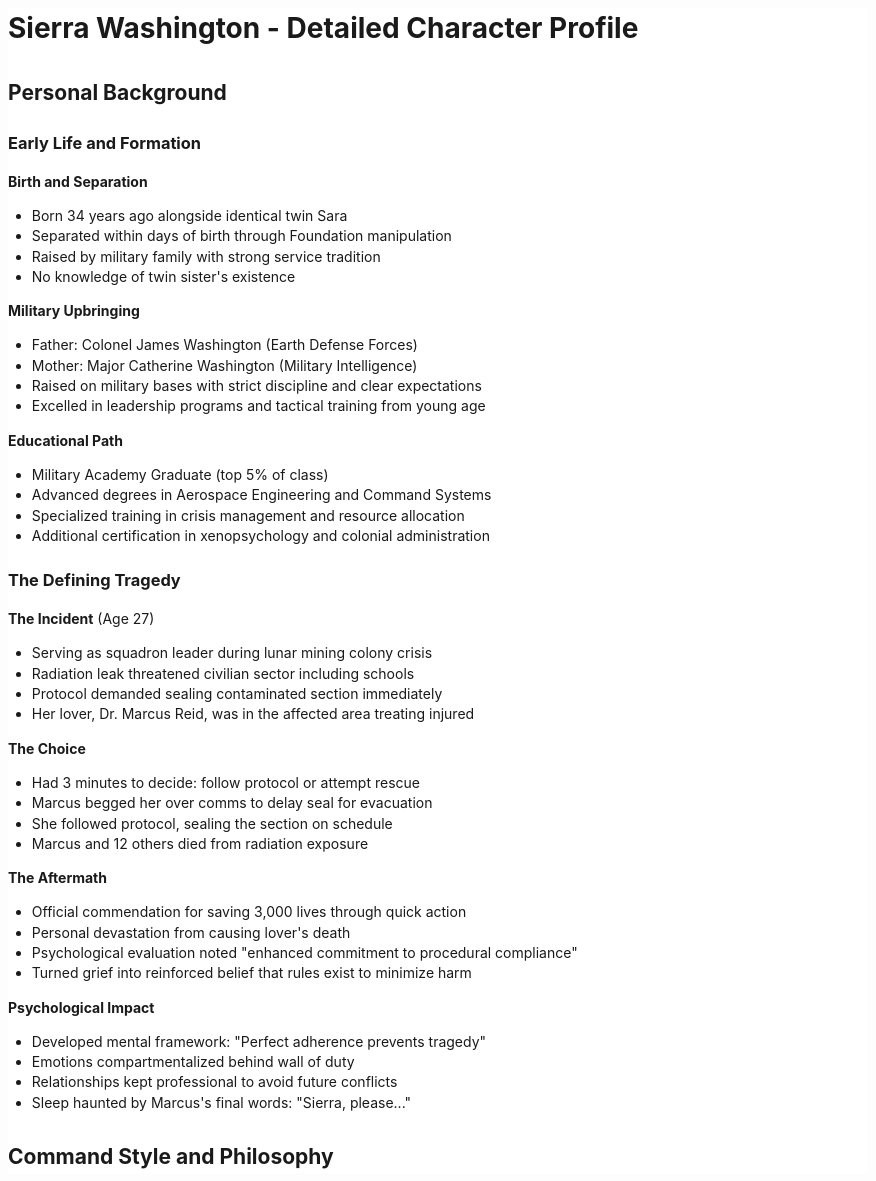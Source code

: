 # Sierra Washington - Detailed Character Profile

## Personal Background

### Early Life and Formation
**Birth and Separation**
- Born 34 years ago alongside identical twin Sara
- Separated within days of birth through Foundation manipulation
- Raised by military family with strong service tradition
- No knowledge of twin sister's existence

**Military Upbringing**
- Father: Colonel James Washington (Earth Defense Forces)
- Mother: Major Catherine Washington (Military Intelligence)
- Raised on military bases with strict discipline and clear expectations
- Excelled in leadership programs and tactical training from young age

**Educational Path**
- Military Academy Graduate (top 5% of class)
- Advanced degrees in Aerospace Engineering and Command Systems
- Specialized training in crisis management and resource allocation
- Additional certification in xenopsychology and colonial administration

### The Defining Tragedy

**The Incident** (Age 27)
- Serving as squadron leader during lunar mining colony crisis
- Radiation leak threatened civilian sector including schools
- Protocol demanded sealing contaminated section immediately
- Her lover, Dr. Marcus Reid, was in the affected area treating injured

**The Choice**
- Had 3 minutes to decide: follow protocol or attempt rescue
- Marcus begged her over comms to delay seal for evacuation
- She followed protocol, sealing the section on schedule
- Marcus and 12 others died from radiation exposure

**The Aftermath**
- Official commendation for saving 3,000 lives through quick action
- Personal devastation from causing lover's death
- Psychological evaluation noted "enhanced commitment to procedural compliance"
- Turned grief into reinforced belief that rules exist to minimize harm

**Psychological Impact**
- Developed mental framework: "Perfect adherence prevents tragedy"
- Emotions compartmentalized behind wall of duty
- Relationships kept professional to avoid future conflicts
- Sleep haunted by Marcus's final words: "Sierra, please..."

## Command Style and Philosophy
